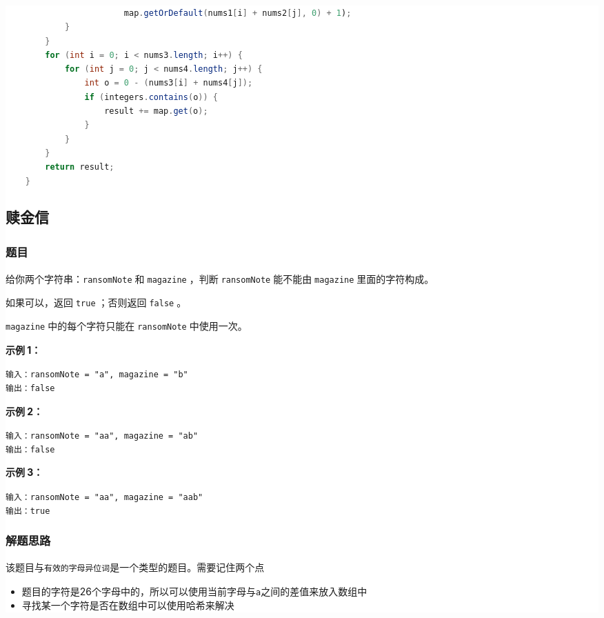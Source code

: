 ```java
                        map.getOrDefault(nums1[i] + nums2[j], 0) + 1);
            }
        }
        for (int i = 0; i < nums3.length; i++) {
            for (int j = 0; j < nums4.length; j++) {
                int o = 0 - (nums3[i] + nums4[j]);
                if (integers.contains(o)) {
                    result += map.get(o);
                }
            }
        }
        return result;
    }
```



## 赎金信



### 题目

给你两个字符串：`ransomNote` 和 `magazine` ，判断 `ransomNote` 能不能由 `magazine` 里面的字符构成。

如果可以，返回 `true` ；否则返回 `false` 。

`magazine` 中的每个字符只能在 `ransomNote` 中使用一次。

 

**示例 1：**

```
输入：ransomNote = "a", magazine = "b"
输出：false
```

**示例 2：**

```
输入：ransomNote = "aa", magazine = "ab"
输出：false
```

**示例 3：**

```
输入：ransomNote = "aa", magazine = "aab"
输出：true
```

### 解题思路

该题目与`有效的字母异位词`是一个类型的题目。需要记住两个点

- 题目的字符是26个字母中的，所以可以使用当前字母与`a`之间的差值来放入数组中
- 寻找某一个字符是否在数组中可以使用哈希来解决
